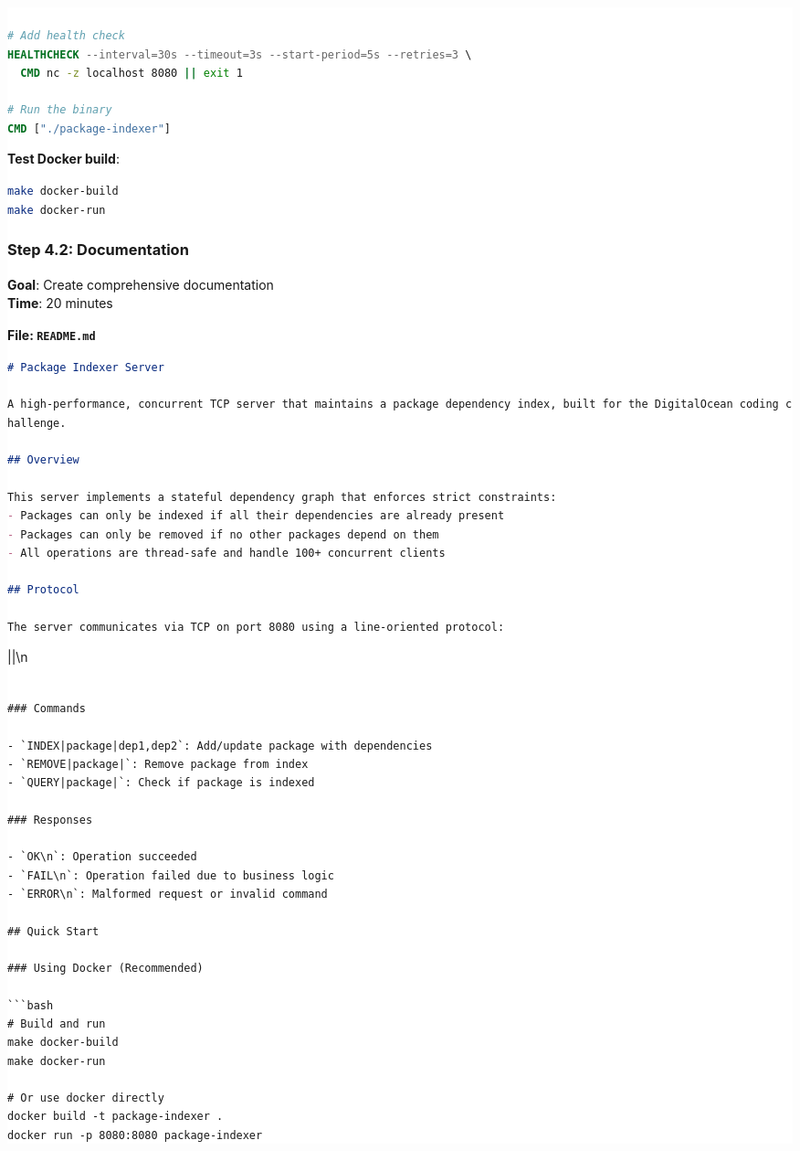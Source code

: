 ```dockerfile

# Add health check
HEALTHCHECK --interval=30s --timeout=3s --start-period=5s --retries=3 \
  CMD nc -z localhost 8080 || exit 1

# Run the binary
CMD ["./package-indexer"]
```

**Test Docker build**:
```bash
make docker-build
make docker-run
```

### Step 4.2: Documentation
**Goal**: Create comprehensive documentation  
**Time**: 20 minutes  

**File: `README.md`**
```markdown
# Package Indexer Server

A high-performance, concurrent TCP server that maintains a package dependency index, built for the DigitalOcean coding challenge.

## Overview

This server implements a stateful dependency graph that enforces strict constraints:
- Packages can only be indexed if all their dependencies are already present
- Packages can only be removed if no other packages depend on them
- All operations are thread-safe and handle 100+ concurrent clients

## Protocol

The server communicates via TCP on port 8080 using a line-oriented protocol:

```
<command>|<package>|<dependencies>\n
```

### Commands

- `INDEX|package|dep1,dep2`: Add/update package with dependencies
- `REMOVE|package|`: Remove package from index  
- `QUERY|package|`: Check if package is indexed

### Responses

- `OK\n`: Operation succeeded
- `FAIL\n`: Operation failed due to business logic
- `ERROR\n`: Malformed request or invalid command

## Quick Start

### Using Docker (Recommended)

```bash
# Build and run
make docker-build
make docker-run

# Or use docker directly
docker build -t package-indexer .
docker run -p 8080:8080 package-indexer
```